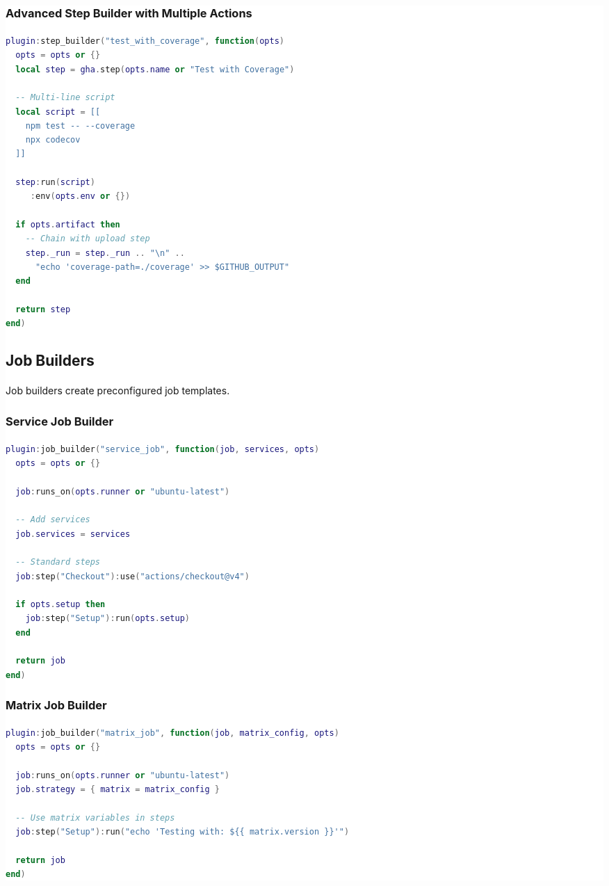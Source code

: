 ### Advanced Step Builder with Multiple Actions
```lua
plugin:step_builder("test_with_coverage", function(opts)
  opts = opts or {}
  local step = gha.step(opts.name or "Test with Coverage")
  
  -- Multi-line script
  local script = [[
    npm test -- --coverage
    npx codecov
  ]]
  
  step:run(script)
     :env(opts.env or {})
  
  if opts.artifact then
    -- Chain with upload step
    step._run = step._run .. "\n" .. 
      "echo 'coverage-path=./coverage' >> $GITHUB_OUTPUT"
  end
  
  return step
end)
```

## Job Builders

Job builders create preconfigured job templates.

### Service Job Builder
```lua
plugin:job_builder("service_job", function(job, services, opts)
  opts = opts or {}
  
  job:runs_on(opts.runner or "ubuntu-latest")
  
  -- Add services
  job.services = services
  
  -- Standard steps
  job:step("Checkout"):use("actions/checkout@v4")
  
  if opts.setup then
    job:step("Setup"):run(opts.setup)
  end
  
  return job
end)
```

### Matrix Job Builder
```lua
plugin:job_builder("matrix_job", function(job, matrix_config, opts)
  opts = opts or {}
  
  job:runs_on(opts.runner or "ubuntu-latest")
  job.strategy = { matrix = matrix_config }
  
  -- Use matrix variables in steps
  job:step("Setup"):run("echo 'Testing with: ${{ matrix.version }}'")
  
  return job
end)
```